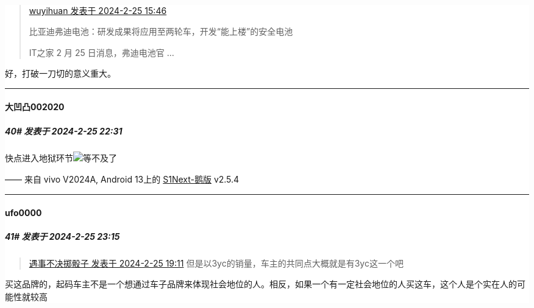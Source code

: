 <blockquote><a href="httphttps://bbs.saraba1st.com/2b/forum.php?mod=redirect&amp;goto=findpost&amp;pid=64061171&amp;ptid=2173089" target="_blank">wuyihuan 发表于 2024-2-25 15:46</a>

比亚迪弗迪电池：研发成果将应用至两轮车，开发“能上楼”的安全电池

IT之家 2 月 25 日消息，弗迪电池官 ...</blockquote>
好，打破一刀切的意义重大。

*****

####  大凹凸002020  
##### 40#       发表于 2024-2-25 22:31

快点进入地狱环节<img src="https://static.saraba1st.com/image/smiley/face2017/067.png" referrerpolicy="no-referrer">等不及了

—— 来自 vivo V2024A, Android 13上的 [S1Next-鹅版](https://github.com/ykrank/S1-Next/releases) v2.5.4


*****

####  ufo0000  
##### 41#       发表于 2024-2-25 23:15

<blockquote><a href="httphttps://bbs.saraba1st.com/2b/forum.php?mod=redirect&amp;goto=findpost&amp;pid=64062639&amp;ptid=2173089" target="_blank">遇事不决掷骰子 发表于 2024-2-25 19:11</a>
但是以3yc的销量，车主的共同点大概就是有3yc这一个吧</blockquote>
买这品牌的，起码车主不是一个想通过车子品牌来体现社会地位的人。相反，如果一个有一定社会地位的人买这车，这个人是个实在人的可能性就较高

